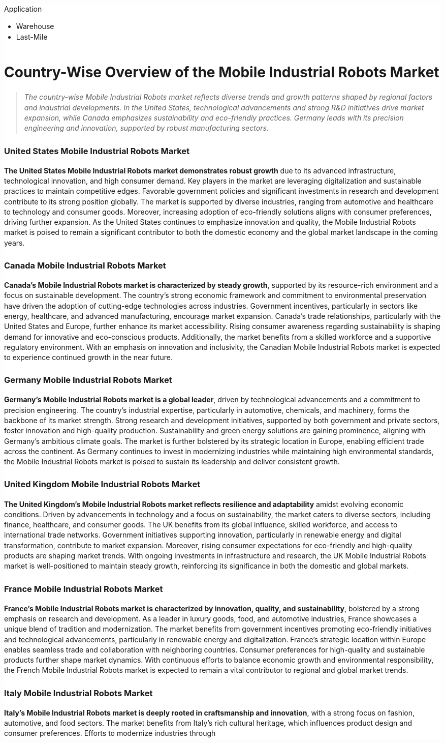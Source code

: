Application</h3><ul><li>Warehouse</li><li>Last-Mile</li></ul><h1><span class="">Country-Wise Overview of the Mobile Industrial Robots Market<br /></span></h1><blockquote><p><em><span class="">The country-wise Mobile Industrial Robots market reflects diverse trends and growth patterns shaped by regional factors and industrial developments. In the United States, technological advancements and strong R&amp;D initiatives drive market expansion, while Canada emphasizes sustainability and eco-friendly practices. Germany leads with its precision engineering and innovation, supported by robust manufacturing sectors.</span></em></p></blockquote><h3><strong>United States Mobile Industrial Robots Market</strong></h3><p><strong>The United States Mobile Industrial Robots market demonstrates robust growth</strong> due to its advanced infrastructure, technological innovation, and high consumer demand. Key players in the market are leveraging digitalization and sustainable practices to maintain competitive edges. Favorable government policies and significant investments in research and development contribute to its strong position globally. The market is supported by diverse industries, ranging from automotive and healthcare to technology and consumer goods. Moreover, increasing adoption of eco-friendly solutions aligns with consumer preferences, driving further expansion. As the United States continues to emphasize innovation and quality, the Mobile Industrial Robots market is poised to remain a significant contributor to both the domestic economy and the global market landscape in the coming years.</p><h3><strong>Canada Mobile Industrial Robots Market</strong></h3><p><strong>Canada&rsquo;s Mobile Industrial Robots market is characterized by steady growth</strong>, supported by its resource-rich environment and a focus on sustainable development. The country&rsquo;s strong economic framework and commitment to environmental preservation have driven the adoption of cutting-edge technologies across industries. Government incentives, particularly in sectors like energy, healthcare, and advanced manufacturing, encourage market expansion. Canada&rsquo;s trade relationships, particularly with the United States and Europe, further enhance its market accessibility. Rising consumer awareness regarding sustainability is shaping demand for innovative and eco-conscious products. Additionally, the market benefits from a skilled workforce and a supportive regulatory environment. With an emphasis on innovation and inclusivity, the Canadian Mobile Industrial Robots market is expected to experience continued growth in the near future.</p><h3><strong>Germany Mobile Industrial Robots Market</strong></h3><p><strong>Germany&rsquo;s Mobile Industrial Robots market is a global leader</strong>, driven by technological advancements and a commitment to precision engineering. The country&rsquo;s industrial expertise, particularly in automotive, chemicals, and machinery, forms the backbone of its market strength. Strong research and development initiatives, supported by both government and private sectors, foster innovation and high-quality production. Sustainability and green energy solutions are gaining prominence, aligning with Germany&rsquo;s ambitious climate goals. The market is further bolstered by its strategic location in Europe, enabling efficient trade across the continent. As Germany continues to invest in modernizing industries while maintaining high environmental standards, the Mobile Industrial Robots market is poised to sustain its leadership and deliver consistent growth.</p><h3><strong>United Kingdom Mobile Industrial Robots Market</strong></h3><p><strong>The United Kingdom&rsquo;s Mobile Industrial Robots market reflects resilience and adaptability</strong> amidst evolving economic conditions. Driven by advancements in technology and a focus on sustainability, the market caters to diverse sectors, including finance, healthcare, and consumer goods. The UK benefits from its global influence, skilled workforce, and access to international trade networks. Government initiatives supporting innovation, particularly in renewable energy and digital transformation, contribute to market expansion. Moreover, rising consumer expectations for eco-friendly and high-quality products are shaping market trends. With ongoing investments in infrastructure and research, the UK Mobile Industrial Robots market is well-positioned to maintain steady growth, reinforcing its significance in both the domestic and global markets.</p><h3><strong>France Mobile Industrial Robots Market</strong></h3><p><strong>France&rsquo;s Mobile Industrial Robots market is characterized by innovation, quality, and sustainability</strong>, bolstered by a strong emphasis on research and development. As a leader in luxury goods, food, and automotive industries, France showcases a unique blend of tradition and modernization. The market benefits from government incentives promoting eco-friendly initiatives and technological advancements, particularly in renewable energy and digitalization. France&rsquo;s strategic location within Europe enables seamless trade and collaboration with neighboring countries. Consumer preferences for high-quality and sustainable products further shape market dynamics. With continuous efforts to balance economic growth and environmental responsibility, the French Mobile Industrial Robots market is expected to remain a vital contributor to regional and global market trends.</p><h3><strong>Italy Mobile Industrial Robots Market</strong></h3><p><strong>Italy&rsquo;s Mobile Industrial Robots market is deeply rooted in craftsmanship and innovation</strong>, with a strong focus on fashion, automotive, and food sectors. The market benefits from Italy&rsquo;s rich cultural heritage, which influences product design and consumer preferences. Efforts to modernize industries through